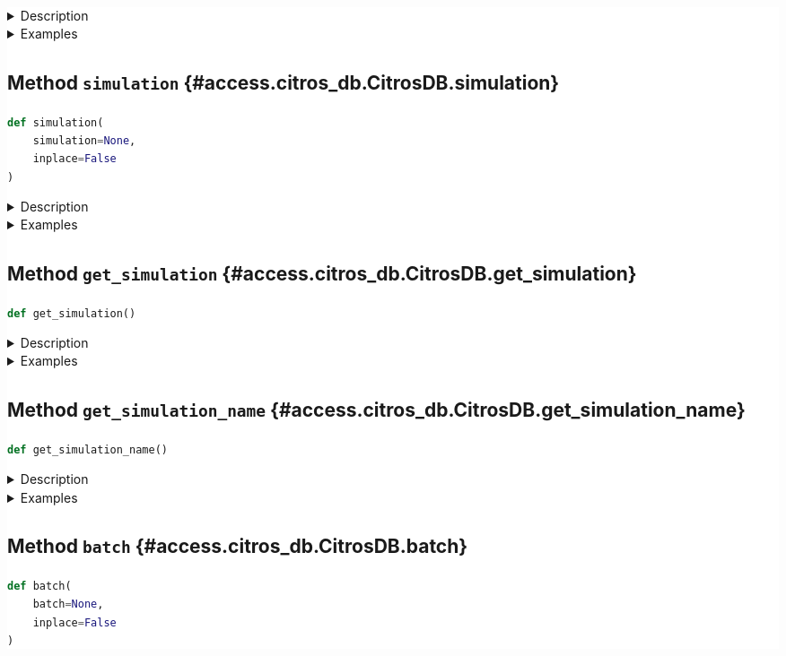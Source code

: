 
<details><summary>Description</summary></details>
<details><summary>Examples</summary></details>


    
## Method `simulation` {#access.citros_db.CitrosDB.simulation}




```python
def simulation(
    simulation=None,
    inplace=False
)
```


<details><summary>Description</summary></details>
<details><summary>Examples</summary></details>


    
## Method `get_simulation` {#access.citros_db.CitrosDB.get_simulation}




```python
def get_simulation()
```


<details><summary>Description</summary></details>
<details><summary>Examples</summary></details>


    
## Method `get_simulation_name` {#access.citros_db.CitrosDB.get_simulation_name}




```python
def get_simulation_name()
```


<details><summary>Description</summary></details>
<details><summary>Examples</summary></details>


    
## Method `batch` {#access.citros_db.CitrosDB.batch}




```python
def batch(
    batch=None,
    inplace=False
)
```
